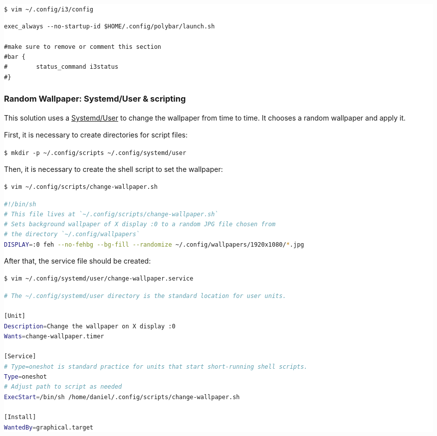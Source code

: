 ```
$ vim ~/.config/i3/config
```

```
exec_always --no-startup-id $HOME/.config/polybar/launch.sh

#make sure to remove or comment this section
#bar {
#        status_command i3status
#}
```

### Random Wallpaper: Systemd/User & scripting

This solution uses a 
[Systemd/User](https://wiki.archlinux.org/title/Systemd/User) to change the 
wallpaper from time to time. It chooses a random wallpaper and apply it.


First, it is necessary to create directories for script files:

```
$ mkdir -p ~/.config/scripts ~/.config/systemd/user
```

Then, it is necessary to create the shell script to set the wallpaper:

```
$ vim ~/.config/scripts/change-wallpaper.sh 
```
```bash
#!/bin/sh
# This file lives at `~/.config/scripts/change-wallpaper.sh`
# Sets background wallpaper of X display :0 to a random JPG file chosen from
# the directory `~/.config/wallpapers`
DISPLAY=:0 feh --no-fehbg --bg-fill --randomize ~/.config/wallpapers/1920x1080/*.jpg
```

After that, the service file should be created: 

```
$ vim ~/.config/systemd/user/change-wallpaper.service 
```
```bash
# The ~/.config/systemd/user directory is the standard location for user units.

[Unit]
Description=Change the wallpaper on X display :0
Wants=change-wallpaper.timer

[Service]
# Type=oneshot is standard practice for units that start short-running shell scripts. 
Type=oneshot
# Adjust path to script as needed
ExecStart=/bin/sh /home/daniel/.config/scripts/change-wallpaper.sh

[Install]
WantedBy=graphical.target
```


[^1]: [Change Bitlocker PIN in Windows10](https://www.thewindowsclub.com/change-bitlocker-pin-in-windows-10))
[^3]: [ArchWiki: USB flash installation medium](https://wiki.archlinux.org/title/USB_flash_installation_medium): see section "2.3.2 - Using manual formatting/UEFI only/In Windows" 
[^4]: [Microsoft Recovery Key Page](https://account.microsoft.com/devices/recoverykey)
[^5]: [Arch Wiki: Dual boot with Windows](https://wiki.archlinux.org/title/Dual_boot_with_Windows), section "1.1 - Important Information/Windows UEFI vs BIOS limitations"
[^6]: [Arch boot process: Boot loader](https://wiki.archlinux.org/title/Arch_boot_process#Boot_loader)
[^7]: [Arch Linux: rEFInd - Beginning](https://wiki.archlinux.org/title/REFInd#)
[^8]: [Arch Wiki: rEFInd - Manual Installation](https://wiki.archlinux.org/title/REFInd#Manual_installation)
[^9]: [Red Hat: An introduction to the Linux /etc/fstab file](https://www.redhat.com/sysadmin/etc-fstab)
[^10]: [Understanding /etc/group File in Linux](https://www.cyberciti.biz/faq/understanding-etcgroup-file/)
[^11]: [Install and start Xorg](https://www.ejmastnak.com/tutorials/arch/startx/)
[^12]: [Github: Alacritty Themes](https://github.com/alacritty/alacritty-theme)
[^13]: [Fish - Configurable Greeting](https://fishshell.com/docs/current/interactive.html#configurable-greeting)
[^14]: [i3wm: Automatically putting clients on specific workspaces](https://i3wm.org/docs/userguide.html#assign_workspace)
[^15]: [Alacritty: different font size on multiple monitors](https://wiki.archlinux.org/title/Alacritty#Different_font_size_on_multiple_monitors)
[^16]: [Arch Multihead: dynamic display configuration](https://wiki.archlinux.org/title/multihead#Dynamic_display_configuration)
[^17]: [i3wm: Workspaces screen](https://i3wm.org/docs/userguide.html#workspace_screen)
[^18]: [i3wm: Assign workspaces on i3 to multiple displays](https://unix.stackexchange.com/questions/344329/assign-workspaces-on-i3-to-multiple-displays)
[^19]: [How to setup keyboard for Brazillian Portuguese usage in Arch Linux](https://daniel.arneam.com/blog/linux/2018-11-20-How-to-set-us-keyboard-for-brazillian-portuguese-usage-in-arch-linux/#problem-locale)
[^20]: [Dropbox AUR](https://aur.archlinux.org/packages/dropbox)
[^21]: [Dropbox: Install Linux](https://www.dropbox.com/install-linux)
[^22]: [Dropbox as a systemd service](https://www.bbkane.com/blog/dropbox-as-a-systemd-service/)